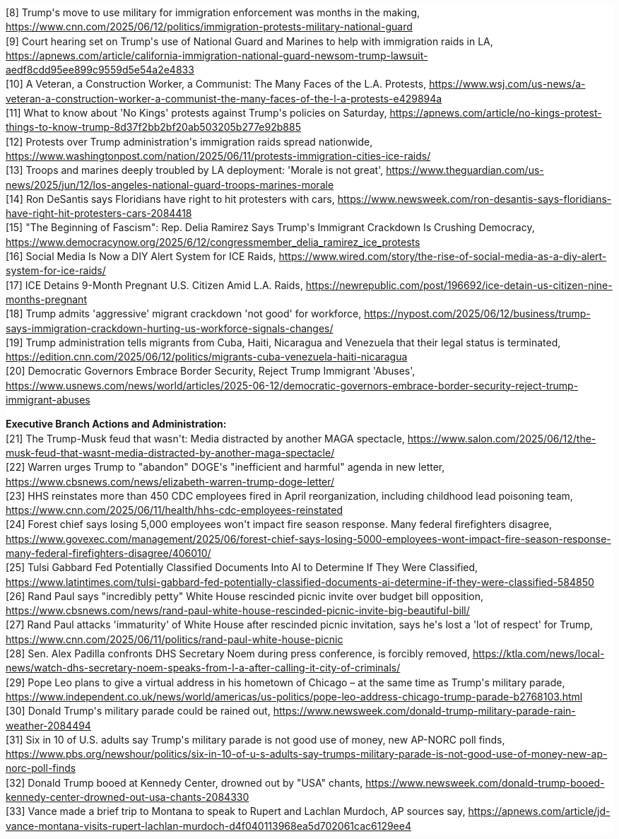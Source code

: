 [8] Trump's move to use military for immigration enforcement was months in the making, https://www.cnn.com/2025/06/12/politics/immigration-protests-military-national-guard  
[9] Court hearing set on Trump's use of National Guard and Marines to help with immigration raids in LA, https://apnews.com/article/california-immigration-national-guard-newsom-trump-lawsuit-aedf8cdd95ee899c9559d5e54a2e4833  
[10] A Veteran, a Construction Worker, a Communist: The Many Faces of the L.A. Protests, https://www.wsj.com/us-news/a-veteran-a-construction-worker-a-communist-the-many-faces-of-the-l-a-protests-e429894a  
[11] What to know about 'No Kings' protests against Trump's policies on Saturday, https://apnews.com/article/no-kings-protest-things-to-know-trump-8d37f2bb2bf20ab503205b277e92b885  
[12] Protests over Trump administration's immigration raids spread nationwide, https://www.washingtonpost.com/nation/2025/06/11/protests-immigration-cities-ice-raids/  
[13] Troops and marines deeply troubled by LA deployment: 'Morale is not great', https://www.theguardian.com/us-news/2025/jun/12/los-angeles-national-guard-troops-marines-morale  
[14] Ron DeSantis says Floridians have right to hit protesters with cars, https://www.newsweek.com/ron-desantis-says-floridians-have-right-hit-protesters-cars-2084418  
[15] "The Beginning of Fascism": Rep. Delia Ramirez Says Trump's Immigrant Crackdown Is Crushing Democracy, https://www.democracynow.org/2025/6/12/congressmember_delia_ramirez_ice_protests  
[16] Social Media Is Now a DIY Alert System for ICE Raids, https://www.wired.com/story/the-rise-of-social-media-as-a-diy-alert-system-for-ice-raids/  
[17] ICE Detains 9-Month Pregnant U.S. Citizen Amid L.A. Raids, https://newrepublic.com/post/196692/ice-detain-us-citizen-nine-months-pregnant  
[18] Trump admits 'aggressive' migrant crackdown 'not good' for workforce, https://nypost.com/2025/06/12/business/trump-says-immigration-crackdown-hurting-us-workforce-signals-changes/  
[19] Trump administration tells migrants from Cuba, Haiti, Nicaragua and Venezuela that their legal status is terminated, https://edition.cnn.com/2025/06/12/politics/migrants-cuba-venezuela-haiti-nicaragua  
[20] Democratic Governors Embrace Border Security, Reject Trump Immigrant 'Abuses', https://www.usnews.com/news/world/articles/2025-06-12/democratic-governors-embrace-border-security-reject-trump-immigrant-abuses  

**Executive Branch Actions and Administration:**  
[21] The Trump-Musk feud that wasn't: Media distracted by another MAGA spectacle, https://www.salon.com/2025/06/12/the-musk-feud-that-wasnt-media-distracted-by-another-maga-spectacle/  
[22] Warren urges Trump to "abandon" DOGE's "inefficient and harmful" agenda in new letter, https://www.cbsnews.com/news/elizabeth-warren-trump-doge-letter/  
[23] HHS reinstates more than 450 CDC employees fired in April reorganization, including childhood lead poisoning team, https://www.cnn.com/2025/06/11/health/hhs-cdc-employees-reinstated  
[24] Forest chief says losing 5,000 employees won't impact fire season response. Many federal firefighters disagree, https://www.govexec.com/management/2025/06/forest-chief-says-losing-5000-employees-wont-impact-fire-season-response-many-federal-firefighters-disagree/406010/  
[25] Tulsi Gabbard Fed Potentially Classified Documents Into AI to Determine If They Were Classified, https://www.latintimes.com/tulsi-gabbard-fed-potentially-classified-documents-ai-determine-if-they-were-classified-584850  
[26] Rand Paul says "incredibly petty" White House rescinded picnic invite over budget bill opposition, https://www.cbsnews.com/news/rand-paul-white-house-rescinded-picnic-invite-big-beautiful-bill/  
[27] Rand Paul attacks 'immaturity' of White House after rescinded picnic invitation, says he's lost a 'lot of respect' for Trump, https://www.cnn.com/2025/06/11/politics/rand-paul-white-house-picnic  
[28] Sen. Alex Padilla confronts DHS Secretary Noem during press conference, is forcibly removed, https://ktla.com/news/local-news/watch-dhs-secretary-noem-speaks-from-l-a-after-calling-it-city-of-criminals/  
[29] Pope Leo plans to give a virtual address in his hometown of Chicago – at the same time as Trump's military parade, https://www.independent.co.uk/news/world/americas/us-politics/pope-leo-address-chicago-trump-parade-b2768103.html  
[30] Donald Trump's military parade could be rained out, https://www.newsweek.com/donald-trump-military-parade-rain-weather-2084494  
[31] Six in 10 of U.S. adults say Trump's military parade is not good use of money, new AP-NORC poll finds, https://www.pbs.org/newshour/politics/six-in-10-of-u-s-adults-say-trumps-military-parade-is-not-good-use-of-money-new-ap-norc-poll-finds  
[32] Donald Trump booed at Kennedy Center, drowned out by "USA" chants, https://www.newsweek.com/donald-trump-booed-kennedy-center-drowned-out-usa-chants-2084330  
[33] Vance made a brief trip to Montana to speak to Rupert and Lachlan Murdoch, AP sources say, https://apnews.com/article/jd-vance-montana-visits-rupert-lachlan-murdoch-d4f040113968ea5d702061cac6129ee4  